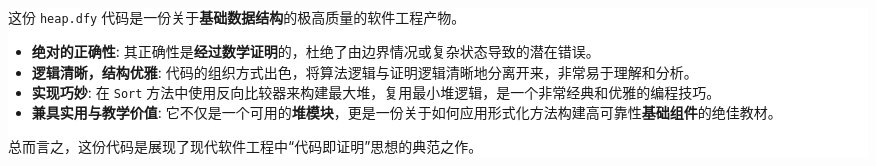 这份 `heap.dfy` 代码是一份关于**基础数据结构**的极高质量的软件工程产物。

- **绝对的正确性**: 其正确性是**经过数学证明**的，杜绝了由边界情况或复杂状态导致的潜在错误。
- **逻辑清晰，结构优雅**: 代码的组织方式出色，将算法逻辑与证明逻辑清晰地分离开来，非常易于理解和分析。
- **实现巧妙**: 在 `Sort` 方法中使用反向比较器来构建最大堆，复用最小堆逻辑，是一个非常经典和优雅的编程技巧。
- **兼具实用与教学价值**: 它不仅是一个可用的**堆模块**，更是一份关于如何应用形式化方法构建高可靠性**基础组件**的绝佳教材。

总而言之，这份代码是展现了现代软件工程中“代码即证明”思想的典范之作。
